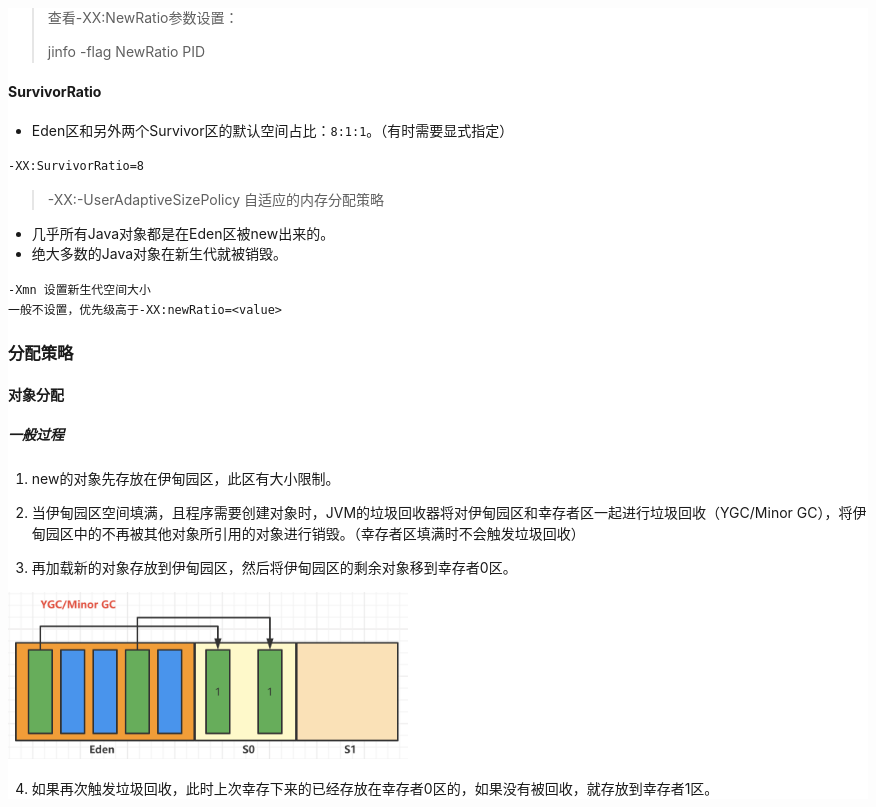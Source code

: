 > 查看-XX:NewRatio参数设置：
>
> jinfo -flag NewRatio PID

#### SurvivorRatio

- Eden区和另外两个Survivor区的默认空间占比：`8:1:1`。（有时需要显式指定）

```
-XX:SurvivorRatio=8
```

> -XX:-UserAdaptiveSizePolicy 自适应的内存分配策略

- 几乎所有Java对象都是在Eden区被new出来的。
- 绝大多数的Java对象在新生代就被销毁。

```
-Xmn 设置新生代空间大小
一般不设置，优先级高于-XX:newRatio=<value> 
```

### 分配策略

#### 对象分配

##### 一般过程

1. new的对象先存放在伊甸园区，此区有大小限制。

2. 当伊甸园区空间填满，且程序需要创建对象时，JVM的垃圾回收器将对伊甸园区和幸存者区一起进行垃圾回收（YGC/Minor GC），将伊甸园区中的不再被其他对象所引用的对象进行销毁。（幸存者区填满时不会触发垃圾回收）

3. 再加载新的对象存放到伊甸园区，然后将伊甸园区的剩余对象移到幸存者0区。

<img src="../../pictures/Eden对象分配1.png" width="400"/>  

4. 如果再次触发垃圾回收，此时上次幸存下来的已经存放在幸存者0区的，如果没有被回收，就存放到幸存者1区。
